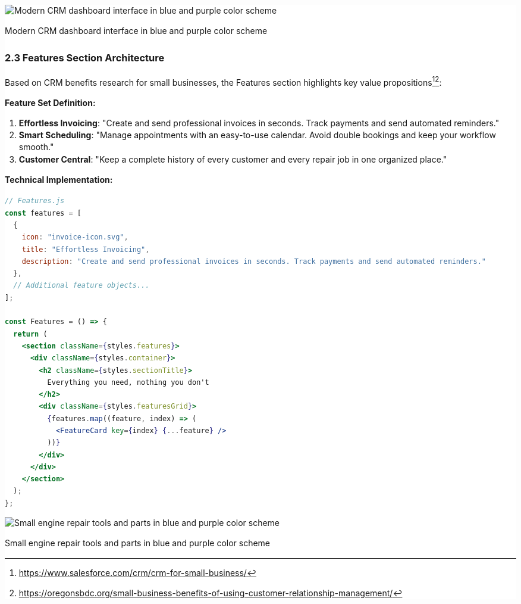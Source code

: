 ![Modern CRM dashboard interface in blue and purple color scheme](https://pplx-res.cloudinary.com/image/upload/v1750197879/gpt4o_images/idr3idy2o5ntjgzn02bn.png)

Modern CRM dashboard interface in blue and purple color scheme

### 2.3 Features Section Architecture

Based on CRM benefits research for small businesses, the Features section highlights key value propositions[^1_9][^1_14]:

**Feature Set Definition:**

1. **Effortless Invoicing**: "Create and send professional invoices in seconds. Track payments and send automated reminders."
2. **Smart Scheduling**: "Manage appointments with an easy-to-use calendar. Avoid double bookings and keep your workflow smooth."
3. **Customer Central**: "Keep a complete history of every customer and every repair job in one organized place."

**Technical Implementation:**

```jsx
// Features.js
const features = [
  {
    icon: "invoice-icon.svg",
    title: "Effortless Invoicing",
    description: "Create and send professional invoices in seconds. Track payments and send automated reminders."
  },
  // Additional feature objects...
];

const Features = () => {
  return (
    <section className={styles.features}>
      <div className={styles.container}>
        <h2 className={styles.sectionTitle}>
          Everything you need, nothing you don't
        </h2>
        <div className={styles.featuresGrid}>
          {features.map((feature, index) => (
            <FeatureCard key={index} {...feature} />
          ))}
        </div>
      </div>
    </section>
  );
};
```

![Small engine repair tools and parts in blue and purple color scheme](https://pplx-res.cloudinary.com/image/upload/v1750197857/gpt4o_images/tma7szmmxetbfovnj2nm.png)

Small engine repair tools and parts in blue and purple color scheme


[^1_1]: https://blog.google/technology/google-labs/jules/
[^1_2]: https://www.datacamp.com/tutorial/google-jules
[^1_3]: https://instapage.com/landing-page-design-best-practices/
[^1_4]: https://business.adobe.com/blog/basics/landing-page-examples
[^1_5]: https://www.youtube.com/watch?v=b4i8l73DU6A
[^1_6]: https://dev.to/pavanbelagatti/7-web-development-stacks-you-should-know-in-2024-25eb
[^1_7]: https://magicui.design/blog/react-landing-page
[^1_8]: https://dev.to/melihs/web-development-with-web-components-the-new-way-of-modularity-4c8o
[^1_9]: https://www.salesforce.com/crm/crm-for-small-business/
[^1_10]: https://stockimg.ai/blog/logo-color/purple-color-combinations-for-your-next-logo-design
[^1_11]: https://blog.hubspot.com/marketing/landing-page-best-practices
[^1_12]: https://balsamiq.com/learn/articles/perfect-landing-page-wireframes/
[^1_13]: https://pipeline.zoominfo.com/marketing/landing-page-conversion-rates
[^1_14]: https://oregonsbdc.org/small-business-benefits-of-using-customer-relationship-management/
[^1_15]: https://www.convertflow.com/landing-pages/crm
[^1_16]: https://www.compuscholar.com/schools/blog/project-documentation-templates
[^1_17]: https://clickhelp.com/clickhelp-technical-writing-blog/how-to-create-a-technical-specification-document/
[^1_18]: https://www.reddit.com/r/sweatystartup/comments/qxfx6m/took_the_plunge_on_my_small_engine_repair/
[^1_19]: https://www.youtube.com/watch?v=uCzKOJ_lV-U
[^1_20]: https://businessplan-templates.com/blogs/profits/small-engine-repair
[^1_21]: https://ux4sight.com/blog/design-to-dev-app-handoff-dont-drop-the-annotated-doc
[^1_22]: https://www.turing.com/blog/software-architecture-patterns-types
[^1_23]: https://helpjuice.com/blog/software-documentation
[^1_24]: https://www.infoq.com/news/2024/12/google-jules-agent/
[^1_25]: https://aiagentindex.mit.edu/jules/
[^1_26]: https://mobidev.biz/blog/how-to-build-ai-agents-development-guide
[^1_27]: https://aws.amazon.com/blogs/machine-learning/best-practices-for-building-robust-generative-ai-applications-with-amazon-bedrock-agents-part-2/
[^1_28]: https://www.youtube.com/watch?v=YO7I8OLSwKE
[^1_29]: https://www.linkedin.com/pulse/jules-ai-review-googles-new-programming-agent-what-really-does-ywobf
[^1_30]: https://blog.n8n.io/ai-agents/
[^1_31]: https://www.prospectsoft.com/crm/landing-pages/
[^1_32]: https://www.summitsmallengines.com
[^1_33]: https://planpros.ai/business-plan-examples/transportation/small-engine-repair-business-plan-template/
[^1_34]: https://autoshopsolutions.com/rpm/websites/
[^1_35]: https://purecode.ai/components/react/landing-pages
[^1_36]: https://developer.mozilla.org/en-US/docs/Web/API/Web_components
[^1_37]: https://www.reddit.com/r/technicalwriting/comments/113mh5p/technical_documentation_templatessamplesexamples/
[^1_38]: https://scribehow.com/library/software-documentation-template
[^1_39]: https://document360.com/blog/technical-specification-document/
[^1_40]: https://jules.google
[^1_41]: https://unbounce.com/landing-page-articles/landing-page-best-practices/
[^1_42]: https://mailchimp.com/resources/landing-page-best-practices/
[^1_43]: https://www.reddit.com/r/GrowthHacking/comments/xkvw9z/what_are_the_best_practices_for_creating_a/
[^1_44]: https://www.skynova.com/learn/startups/how-to-start-a-small-engine-repair-business
[^1_45]: https://www.warriorforum.com/offline-marketing/687039-need-help-marketing-new-mobile-lawn-equipment-repair-business-tight-budget.html
[^1_46]: https://www.reddit.com/r/reactjs/comments/1c19qj8/building_landing_page/
[^1_47]: https://github.com/issaafalkattan/React-Landing-Page-Template
[^1_48]: https://saaslandingpage.com/technology/react/
[^1_49]: https://slite.com/templates/software-documentation
[^1_50]: https://www.altexsoft.com/blog/technical-documentation-in-software-development-types-best-practices-and-tools/
[^2_1]: https://www.getresponse.com/blog/create-landing-page-without-website
[^2_2]: https://unbounce.com/landing-page-articles/landing-page-best-practices/
[^2_3]: https://www.klientboost.com/landing-pages/landing-page-best-practices/
[^2_4]: https://www.reddit.com/r/webdev/comments/1evmrk6/best_practices_for_building_effective_landing/
[^2_5]: https://blog.hubspot.com/marketing/landing-page-best-practices
[^2_6]: https://www.wix.com/blog/landing-page-best-practices
[^2_7]: https://www.sender.net/blog/landing-page-best-practices/
[^2_8]: https://kit.com/resources/blog/landing-page-best-practices
[^3_1]: https://noloco.io/blog/lovable-alternatives
[^3_2]: https://www.reddit.com/r/SideProject/comments/1ghsm4i/made_free_and_opensource_landing_page_templates/
[^3_3]: https://rosebud.ai/blog/alternative-to-lovable-app-building
[^3_4]: https://www.nocode.mba/articles/bolt-lovable-landing-page
[^3_5]: https://www.landingfolio.com/blog/post/22-best-free-app-landing-page-templates-you-need-to-see-now
[^3_6]: https://apidog.com/blog/lovable-alternatives/
[^3_7]: https://onepagelove.com/templates/landing-page-templates
[^3_8]: https://www.producthunt.com/products/lovable/alternatives
[^4_1]: https://scrollvibe.webflow.io/projects
[^4_2]: https://webflow.com/made-in-webflow/scroll-animation
[^4_3]: https://webflow.com/made-in-webflow/scrolling-animation
[^4_4]: https://webflow.com/made-in-webflow/scroll-animations
[^4_5]: https://www.youtube.com/watch?v=r7OUpXULFnk
[^4_6]: https://htmlburger.com/blog/webflow-animation-examples/
[^4_7]: https://www.creativecorner.studio/blog/website-scroll-animations
[^4_8]: https://www.youtube.com/watch?v=dJOvZ3LxHq8
[^4_9]: https://www.reddit.com/r/webflow/comments/16bksau/how_to_do_a_certain_scrolling_animation/
[^5_1]: https://github.com/twotabsofacid/custom-scroll-animations
[^5_2]: https://github.com/michalsnik/aos
[^5_3]: https://www.youtube.com/watch?v=U2pYh48xLmI
[^5_4]: https://www.reddit.com/r/webdev/comments/rx52te/any_tips_or_tutorials_on_how_to_create_an_effect/
[^5_5]: https://github.com/alok-mishra143/Ochi
[^5_6]: https://www.youtube.com/watch?v=OBTRfiumFnI
[^5_7]: https://www.youtube.com/watch?v=1QPEogLys88
[^5_8]: https://www.linkedin.com/posts/byhuy_css-mask-scrolling-animation-loving-this-activity-7211919267082960896-4FkT